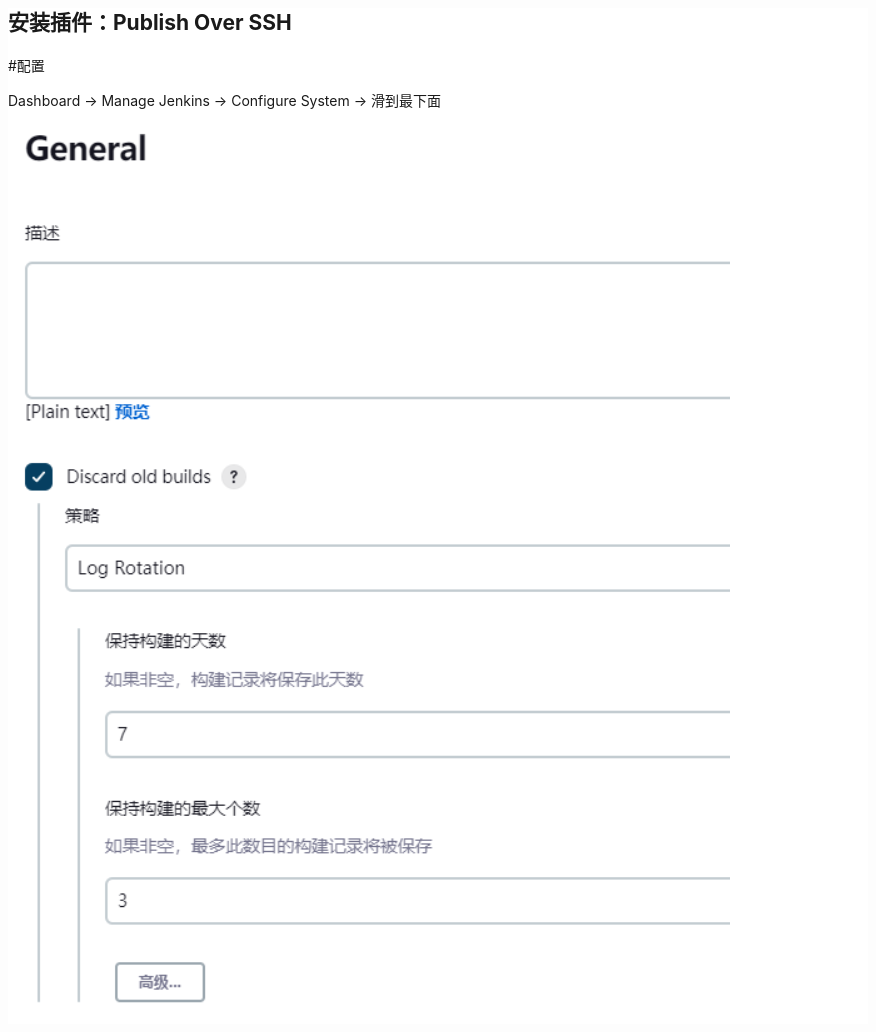 ## 安装插件：Publish Over SSH

\#配置

Dashboard -> Manage Jenkins -> Configure System -> 滑到最下面

![img](media/img-2.png)
